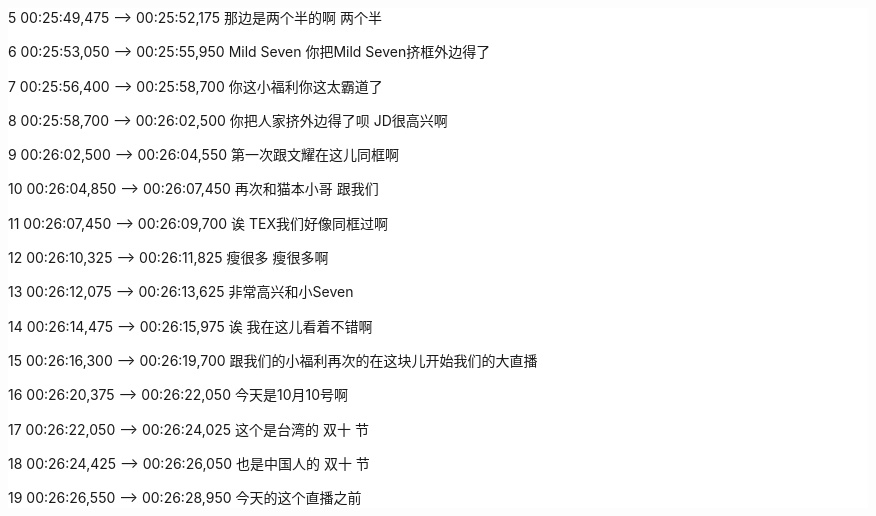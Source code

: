 5
00:25:49,475 –&gt; 00:25:52,175
那边是两个半的啊 两个半
 
6
00:25:53,050 –&gt; 00:25:55,950
Mild Seven 你把Mild Seven挤框外边得了
 
7
00:25:56,400 –&gt; 00:25:58,700
你这小福利你这太霸道了
 
8
00:25:58,700 –&gt; 00:26:02,500
你把人家挤外边得了呗 JD很高兴啊
 
9
00:26:02,500 –&gt; 00:26:04,550
第一次跟文耀在这儿同框啊
 
10
00:26:04,850 –&gt; 00:26:07,450
再次和猫本小哥 跟我们
 
11
00:26:07,450 –&gt; 00:26:09,700
诶 TEX我们好像同框过啊
 
12
00:26:10,325 –&gt; 00:26:11,825
瘦很多 瘦很多啊
 
13
00:26:12,075 –&gt; 00:26:13,625
非常高兴和小Seven
 
14
00:26:14,475 –&gt; 00:26:15,975
诶 我在这儿看着不错啊
 
15
00:26:16,300 –&gt; 00:26:19,700
跟我们的小福利再次的在这块儿开始我们的大直播
 
16
00:26:20,375 –&gt; 00:26:22,050
今天是10月10号啊
 
17
00:26:22,050 –&gt; 00:26:24,025
这个是台湾的 双十 节
 
18
00:26:24,425 –&gt; 00:26:26,050
也是中国人的 双十 节
 
19
00:26:26,550 –&gt; 00:26:28,950
今天的这个直播之前
 